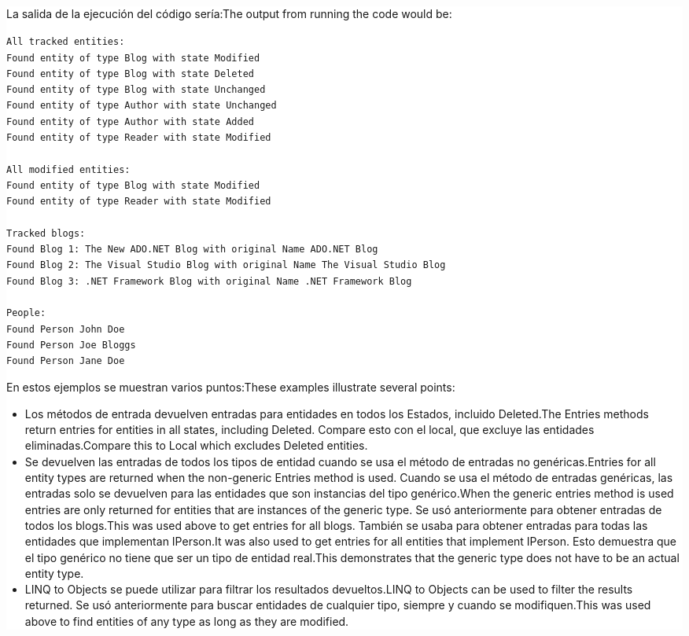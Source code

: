<span data-ttu-id="96d98-176">La salida de la ejecución del código sería:</span><span class="sxs-lookup"><span data-stu-id="96d98-176">The output from running the code would be:</span></span>  

```console
All tracked entities:
Found entity of type Blog with state Modified
Found entity of type Blog with state Deleted
Found entity of type Blog with state Unchanged
Found entity of type Author with state Unchanged
Found entity of type Author with state Added
Found entity of type Reader with state Modified

All modified entities:
Found entity of type Blog with state Modified
Found entity of type Reader with state Modified

Tracked blogs:
Found Blog 1: The New ADO.NET Blog with original Name ADO.NET Blog
Found Blog 2: The Visual Studio Blog with original Name The Visual Studio Blog
Found Blog 3: .NET Framework Blog with original Name .NET Framework Blog

People:
Found Person John Doe
Found Person Joe Bloggs
Found Person Jane Doe
```  

<span data-ttu-id="96d98-177">En estos ejemplos se muestran varios puntos:</span><span class="sxs-lookup"><span data-stu-id="96d98-177">These examples illustrate several points:</span></span>  

- <span data-ttu-id="96d98-178">Los métodos de entrada devuelven entradas para entidades en todos los Estados, incluido Deleted.</span><span class="sxs-lookup"><span data-stu-id="96d98-178">The Entries methods return entries for entities in all states, including Deleted.</span></span> <span data-ttu-id="96d98-179">Compare esto con el local, que excluye las entidades eliminadas.</span><span class="sxs-lookup"><span data-stu-id="96d98-179">Compare this to Local which excludes Deleted entities.</span></span>  
- <span data-ttu-id="96d98-180">Se devuelven las entradas de todos los tipos de entidad cuando se usa el método de entradas no genéricas.</span><span class="sxs-lookup"><span data-stu-id="96d98-180">Entries for all entity types are returned when the non-generic Entries method is used.</span></span> <span data-ttu-id="96d98-181">Cuando se usa el método de entradas genéricas, las entradas solo se devuelven para las entidades que son instancias del tipo genérico.</span><span class="sxs-lookup"><span data-stu-id="96d98-181">When the generic entries method is used entries are only returned for entities that are instances of the generic type.</span></span> <span data-ttu-id="96d98-182">Se usó anteriormente para obtener entradas de todos los blogs.</span><span class="sxs-lookup"><span data-stu-id="96d98-182">This was used above to get entries for all blogs.</span></span> <span data-ttu-id="96d98-183">También se usaba para obtener entradas para todas las entidades que implementan IPerson.</span><span class="sxs-lookup"><span data-stu-id="96d98-183">It was also used to get entries for all entities that implement IPerson.</span></span> <span data-ttu-id="96d98-184">Esto demuestra que el tipo genérico no tiene que ser un tipo de entidad real.</span><span class="sxs-lookup"><span data-stu-id="96d98-184">This demonstrates that the generic type does not have to be an actual entity type.</span></span>  
- <span data-ttu-id="96d98-185">LINQ to Objects se puede utilizar para filtrar los resultados devueltos.</span><span class="sxs-lookup"><span data-stu-id="96d98-185">LINQ to Objects can be used to filter the results returned.</span></span> <span data-ttu-id="96d98-186">Se usó anteriormente para buscar entidades de cualquier tipo, siempre y cuando se modifiquen.</span><span class="sxs-lookup"><span data-stu-id="96d98-186">This was used above to find entities of any type as long as they are modified.</span></span>  
